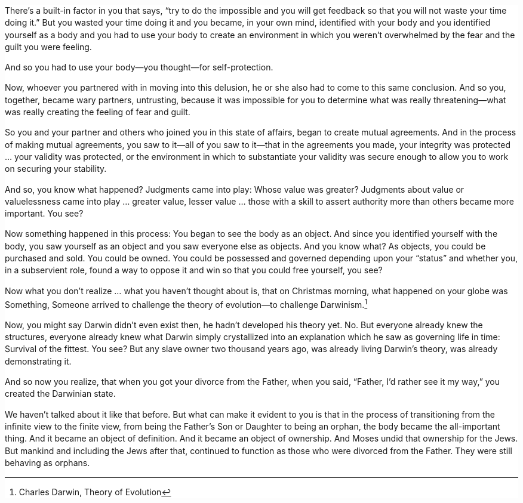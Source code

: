 There&rsquo;s a built-in factor in you that says, &ldquo;try to do the
impossible and you will get feedback so that you will not waste your
time doing it.&rdquo; But you wasted your time doing it and you became,
in your own mind, identified with your body and you identified yourself
as a body and you had to use your body to create an environment in which
you weren&rsquo;t overwhelmed by the fear and the guilt you were
feeling.

And so you had to use your body&mdash;you thought&mdash;for
self-protection.

Now, whoever you partnered with in moving into this delusion, he or she
also had to come to this same conclusion. And so you, together, became
wary partners, untrusting, because it was impossible for you to
determine what was really threatening&mdash;what was really creating the
feeling of fear and guilt.

So you and your partner and others who joined you in this state of
affairs, began to create mutual agreements. And in the process of making
mutual agreements, you saw to it&mdash;all of you saw to it&mdash;that
in the agreements you made, your integrity was protected &hellip; your
validity was protected, or the environment in which to substantiate your
validity was secure enough to allow you to work on securing your
stability.

And so, you know what happened? Judgments came into play: Whose value
was greater? Judgments about value or valuelessness came into play
&hellip; greater value, lesser value &hellip; those with a skill to
assert authority more than others became more important. You see?

Now something happened in this process: You began to see the body as an
object. And since you identified yourself with the body, you saw
yourself as an object and you saw everyone else as objects. And you know
what? As objects, you could be purchased and sold. You could be owned.
You could be possessed and governed depending upon your
&ldquo;status&rdquo; and whether you, in a subservient role, found a way
to oppose it and win so that you could free yourself, you see?

Now what you don&rsquo;t realize &hellip; what you haven&rsquo;t thought
about is, that on Christmas morning, what happened on your globe was
Something, Someone arrived to challenge the theory of evolution&mdash;to
challenge Darwinism.[^1]

Now, you might say Darwin didn&rsquo;t even exist then, he
hadn&rsquo;t developed his theory yet. No. But everyone already knew the
structures, everyone already knew what Darwin simply crystallized into
an explanation which he saw as governing life in time: Survival of the
fittest. You see? But any slave owner two thousand years ago, was
already living Darwin&rsquo;s theory, was already demonstrating it.

And so now you realize, that when you got your divorce from the Father,
when you said, &ldquo;Father, I&rsquo;d rather see it my way,&rdquo; you
created the Darwinian state.

We haven&rsquo;t talked about it like that before. But what can make it
evident to you is that in the process of transitioning from the infinite
view to the finite view, from being the Father&rsquo;s Son or Daughter
to being an orphan, the body became the all-important thing. And it
became an object of definition. And it became an object of ownership.
And Moses undid that ownership for the Jews. But mankind and including
the Jews after that, continued to function as those who were divorced
from the Father. They were still behaving as orphans.


[^1]: Charles Darwin, Theory of Evolution
[^2]: Bible: Luke 22:42
[^3]: Workbook, lesson 199
[^4]: T18.7 I Need do Nothing